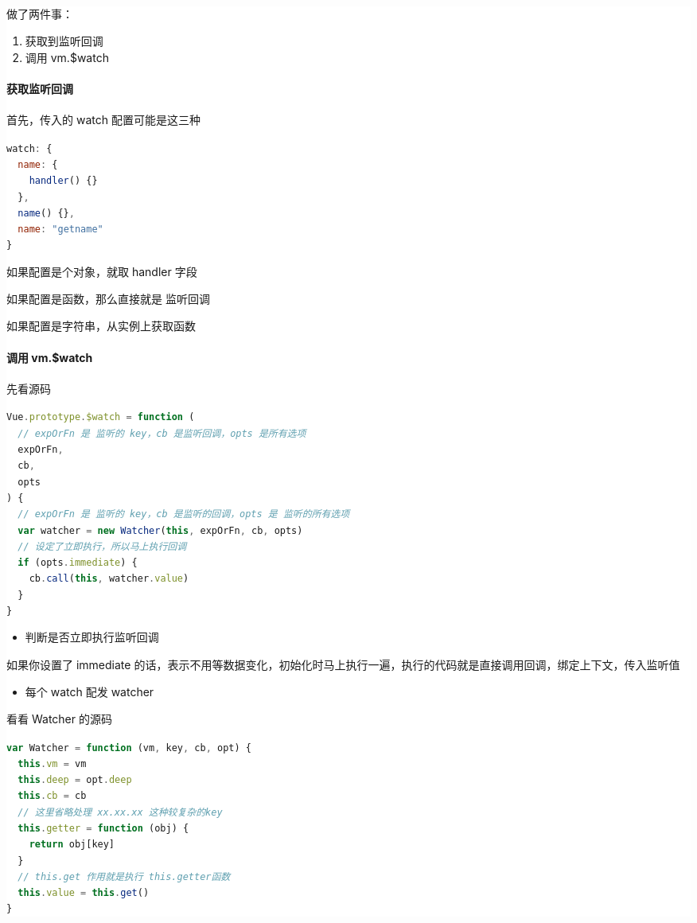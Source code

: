 做了两件事：

1. 获取到监听回调
2. 调用 vm.$watch

#### 获取监听回调

首先，传入的 watch 配置可能是这三种

```js
watch: {
  name: {
    handler() {}
  },
  name() {},
  name: "getname"
}
```

如果配置是个对象，就取 handler 字段

如果配置是函数，那么直接就是 监听回调

如果配置是字符串，从实例上获取函数

#### 调用 vm.$watch

先看源码

```js
Vue.prototype.$watch = function (
  // expOrFn 是 监听的 key，cb 是监听回调，opts 是所有选项
  expOrFn,
  cb,
  opts
) {
  // expOrFn 是 监听的 key，cb 是监听的回调，opts 是 监听的所有选项
  var watcher = new Watcher(this, expOrFn, cb, opts)
  // 设定了立即执行，所以马上执行回调
  if (opts.immediate) {
    cb.call(this, watcher.value)
  }
}
```

- 判断是否立即执行监听回调

如果你设置了 immediate 的话，表示不用等数据变化，初始化时马上执行一遍，执行的代码就是直接调用回调，绑定上下文，传入监听值

- 每个 watch 配发 watcher

看看 Watcher 的源码

```js
var Watcher = function (vm, key, cb, opt) {
  this.vm = vm
  this.deep = opt.deep
  this.cb = cb
  // 这里省略处理 xx.xx.xx 这种较复杂的key
  this.getter = function (obj) {
    return obj[key]
  }
  // this.get 作用就是执行 this.getter函数
  this.value = this.get()
}
```
